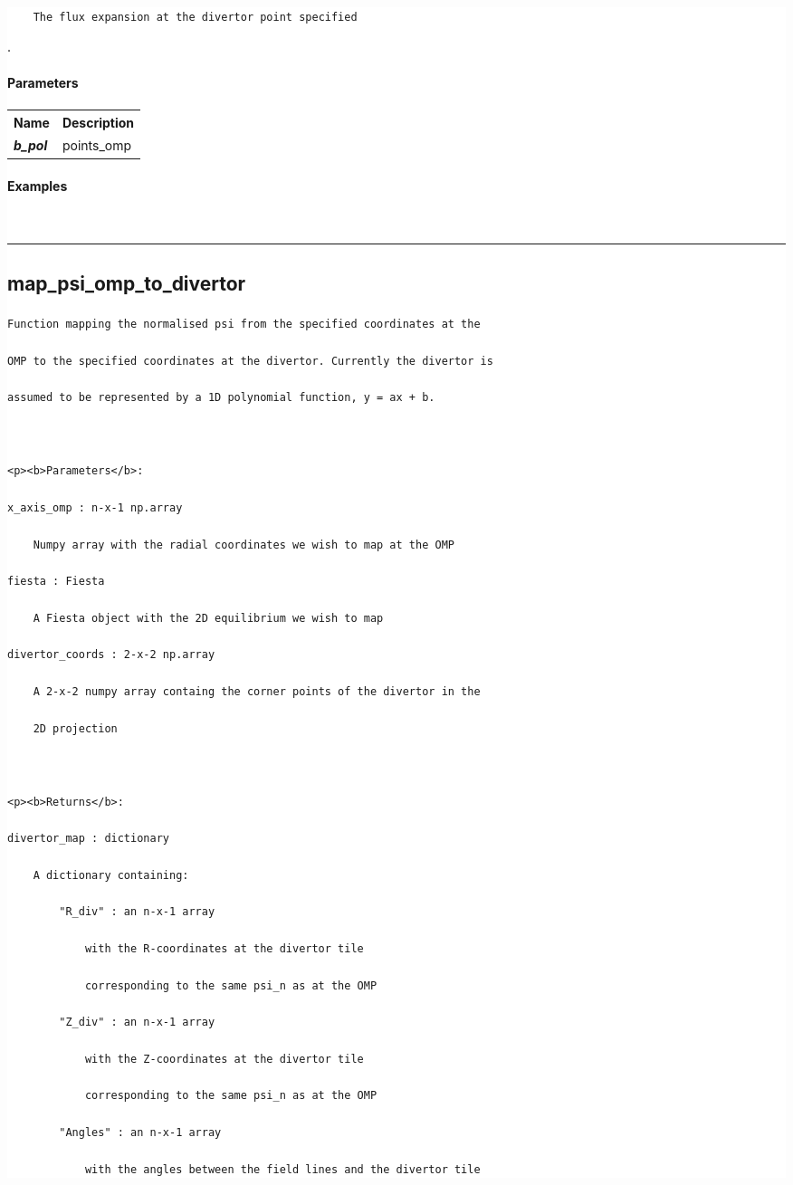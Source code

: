         The flux expansion at the divertor point specified

.
<h4>Parameters</h4>
<table cellpadding=10>
<tr><th>Name<th>Description
<tr><td><b><i>b_pol</i></b><td>points_omp

</table>

<h4>Examples</h4>
<pre language="python">

</pre>
<hr>
<h2>map_psi_omp_to_divertor</h2>


    Function mapping the normalised psi from the specified coordinates at the

    OMP to the specified coordinates at the divertor. Currently the divertor is

    assumed to be represented by a 1D polynomial function, y = ax + b.



    <p><b>Parameters</b>:

    x_axis_omp : n-x-1 np.array

        Numpy array with the radial coordinates we wish to map at the OMP

    fiesta : Fiesta

        A Fiesta object with the 2D equilibrium we wish to map

    divertor_coords : 2-x-2 np.array

        A 2-x-2 numpy array containg the corner points of the divertor in the

        2D projection



    <p><b>Returns</b>:

    divertor_map : dictionary

        A dictionary containing:

            "R_div" : an n-x-1 array

                with the R-coordinates at the divertor tile

                corresponding to the same psi_n as at the OMP

            "Z_div" : an n-x-1 array

                with the Z-coordinates at the divertor tile

                corresponding to the same psi_n as at the OMP

            "Angles" : an n-x-1 array

                with the angles between the field lines and the divertor tile

